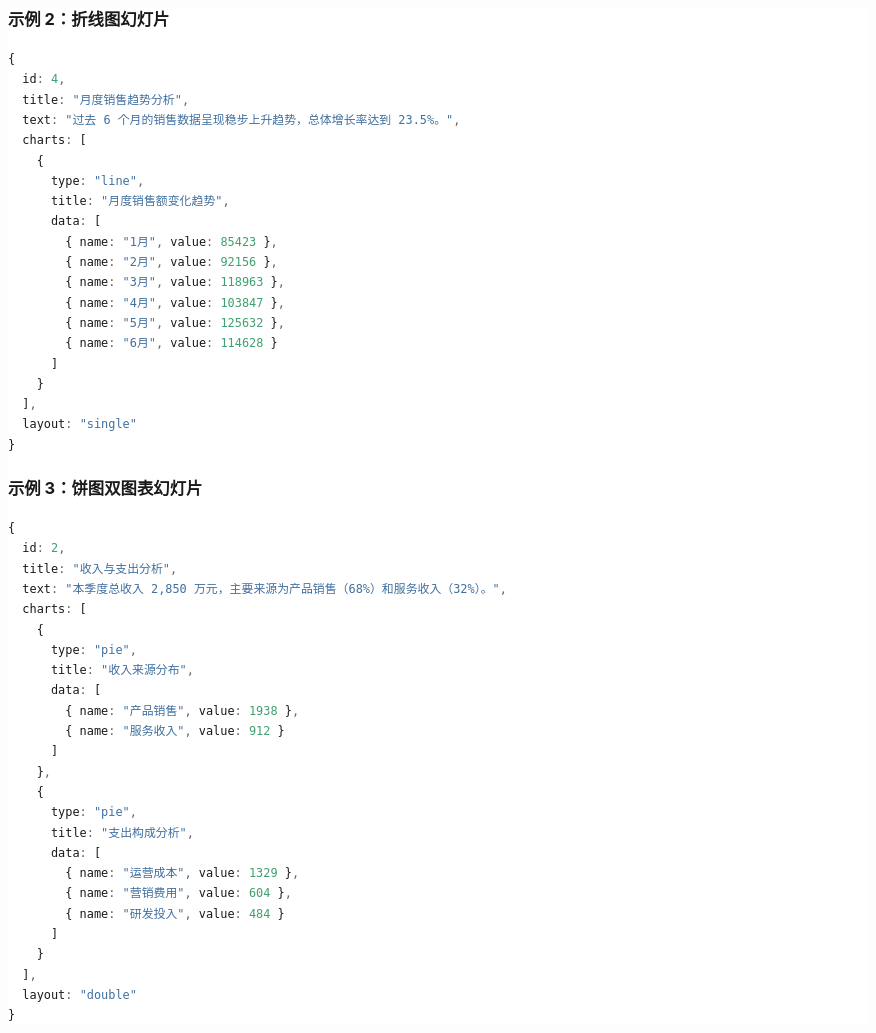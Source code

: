 ### 示例 2：折线图幻灯片

```typescript
{
  id: 4,
  title: "月度销售趋势分析",
  text: "过去 6 个月的销售数据呈现稳步上升趋势，总体增长率达到 23.5%。",
  charts: [
    {
      type: "line",
      title: "月度销售额变化趋势",
      data: [
        { name: "1月", value: 85423 },
        { name: "2月", value: 92156 },
        { name: "3月", value: 118963 },
        { name: "4月", value: 103847 },
        { name: "5月", value: 125632 },
        { name: "6月", value: 114628 }
      ]
    }
  ],
  layout: "single"
}
```

### 示例 3：饼图双图表幻灯片

```typescript
{
  id: 2,
  title: "收入与支出分析",
  text: "本季度总收入 2,850 万元，主要来源为产品销售（68%）和服务收入（32%）。",
  charts: [
    {
      type: "pie",
      title: "收入来源分布",
      data: [
        { name: "产品销售", value: 1938 },
        { name: "服务收入", value: 912 }
      ]
    },
    {
      type: "pie",
      title: "支出构成分析",
      data: [
        { name: "运营成本", value: 1329 },
        { name: "营销费用", value: 604 },
        { name: "研发投入", value: 484 }
      ]
    }
  ],
  layout: "double"
}
```
